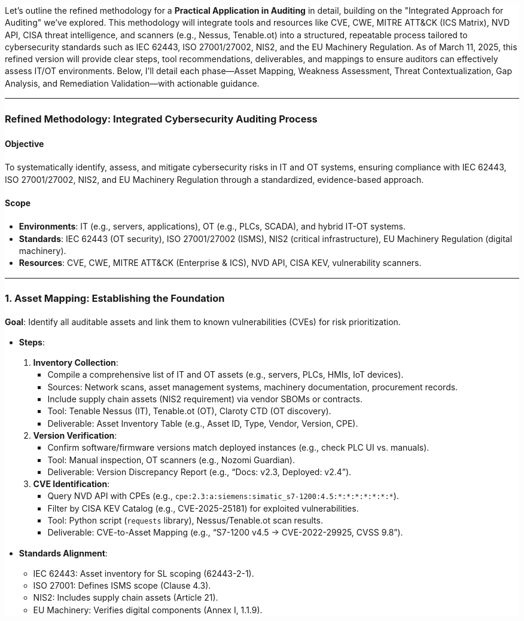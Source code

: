 Let’s outline the refined methodology for a **Practical Application in Auditing** in detail, building on the "Integrated Approach for Auditing" we’ve explored. This methodology will integrate tools and resources like CVE, CWE, MITRE ATT&CK (ICS Matrix), NVD API, CISA threat intelligence, and scanners (e.g., Nessus, Tenable.ot) into a structured, repeatable process tailored to cybersecurity standards such as IEC 62443, ISO 27001/27002, NIS2, and the EU Machinery Regulation. As of March 11, 2025, this refined version will provide clear steps, tool recommendations, deliverables, and mappings to ensure auditors can effectively assess IT/OT environments. Below, I’ll detail each phase—Asset Mapping, Weakness Assessment, Threat Contextualization, Gap Analysis, and Remediation Validation—with actionable guidance.

---

### Refined Methodology: Integrated Cybersecurity Auditing Process

#### Objective
To systematically identify, assess, and mitigate cybersecurity risks in IT and OT systems, ensuring compliance with IEC 62443, ISO 27001/27002, NIS2, and EU Machinery Regulation through a standardized, evidence-based approach.

#### Scope
- **Environments**: IT (e.g., servers, applications), OT (e.g., PLCs, SCADA), and hybrid IT-OT systems.  
- **Standards**: IEC 62443 (OT security), ISO 27001/27002 (ISMS), NIS2 (critical infrastructure), EU Machinery Regulation (digital machinery).  
- **Resources**: CVE, CWE, MITRE ATT&CK (Enterprise & ICS), NVD API, CISA KEV, vulnerability scanners.

---

### 1. Asset Mapping: Establishing the Foundation
**Goal**: Identify all auditable assets and link them to known vulnerabilities (CVEs) for risk prioritization.

- **Steps**:  
  1. **Inventory Collection**:  
     - Compile a comprehensive list of IT and OT assets (e.g., servers, PLCs, HMIs, IoT devices).  
     - Sources: Network scans, asset management systems, machinery documentation, procurement records.  
     - Include supply chain assets (NIS2 requirement) via vendor SBOMs or contracts.  
     - Tool: Tenable Nessus (IT), Tenable.ot (OT), Claroty CTD (OT discovery).  
     - Deliverable: Asset Inventory Table (e.g., Asset ID, Type, Vendor, Version, CPE).  
  2. **Version Verification**:  
     - Confirm software/firmware versions match deployed instances (e.g., check PLC UI vs. manuals).  
     - Tool: Manual inspection, OT scanners (e.g., Nozomi Guardian).  
     - Deliverable: Version Discrepancy Report (e.g., “Docs: v2.3, Deployed: v2.4”).  
  3. **CVE Identification**:  
     - Query NVD API with CPEs (e.g., `cpe:2.3:a:siemens:simatic_s7-1200:4.5:*:*:*:*:*:*:*`).  
     - Filter by CISA KEV Catalog (e.g., CVE-2025-25181) for exploited vulnerabilities.  
     - Tool: Python script (`requests` library), Nessus/Tenable.ot scan results.  
     - Deliverable: CVE-to-Asset Mapping (e.g., “S7-1200 v4.5 → CVE-2022-29925, CVSS 9.8”).  

- **Standards Alignment**:  
  - IEC 62443: Asset inventory for SL scoping (62443-2-1).  
  - ISO 27001: Defines ISMS scope (Clause 4.3).  
  - NIS2: Includes supply chain assets (Article 21).  
  - EU Machinery: Verifies digital components (Annex I, 1.1.9).
